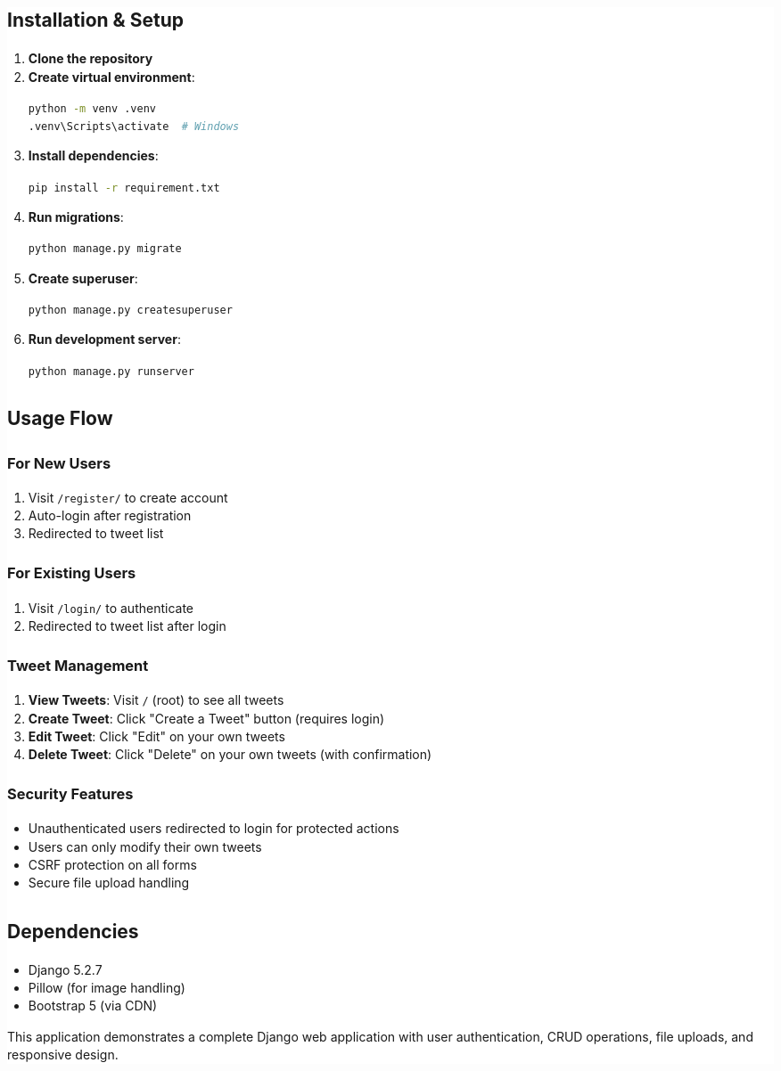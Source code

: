 ## Installation & Setup

1. **Clone the repository**
2. **Create virtual environment**:
   ```bash
   python -m venv .venv
   .venv\Scripts\activate  # Windows
   ```
3. **Install dependencies**:
   ```bash
   pip install -r requirement.txt
   ```
4. **Run migrations**:
   ```bash
   python manage.py migrate
   ```
5. **Create superuser**:
   ```bash
   python manage.py createsuperuser
   ```
6. **Run development server**:
   ```bash
   python manage.py runserver
   ```

## Usage Flow

### For New Users
1. Visit `/register/` to create account
2. Auto-login after registration
3. Redirected to tweet list

### For Existing Users
1. Visit `/login/` to authenticate
2. Redirected to tweet list after login

### Tweet Management
1. **View Tweets**: Visit `/` (root) to see all tweets
2. **Create Tweet**: Click "Create a Tweet" button (requires login)
3. **Edit Tweet**: Click "Edit" on your own tweets
4. **Delete Tweet**: Click "Delete" on your own tweets (with confirmation)

### Security Features
- Unauthenticated users redirected to login for protected actions
- Users can only modify their own tweets
- CSRF protection on all forms
- Secure file upload handling

## Dependencies

- Django 5.2.7
- Pillow (for image handling)
- Bootstrap 5 (via CDN)

This application demonstrates a complete Django web application with user authentication, CRUD operations, file uploads, and responsive design.